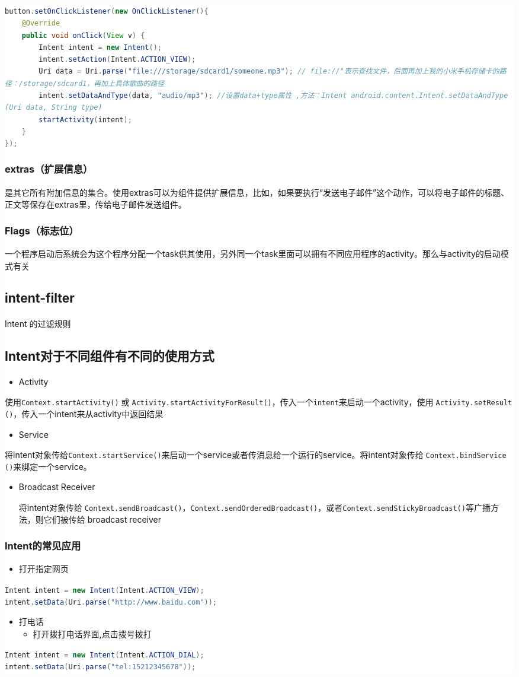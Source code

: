 ```java
button.setOnClickListener(new OnClickListener(){
    @Override
    public void onClick(View v) {
        Intent intent = new Intent();
        intent.setAction(Intent.ACTION_VIEW);
        Uri data = Uri.parse("file:///storage/sdcard1/someone.mp3"); // file://"表示查找文件，后面再加上我的小米手机存储卡的路径：/storage/sdcard1，再加上具体歌曲的路径
        intent.setDataAndType(data, "audio/mp3"); //设置data+type属性 ,方法：Intent android.content.Intent.setDataAndType(Uri data, String type)
        startActivity(intent);
    }
});
```

### extras（扩展信息）

是其它所有附加信息的集合。使用extras可以为组件提供扩展信息，比如，如果要执行“发送电子邮件”这个动作，可以将电子邮件的标题、正文等保存在extras里，传给电子邮件发送组件。

### Flags（标志位）

一个程序启动后系统会为这个程序分配一个task供其使用，另外同一个task里面可以拥有不同应用程序的activity。那么与activity的启动模式有关

## intent-filter

Intent 的过滤规则

## Intent对于不同组件有不同的使用方式

 - Activity

  使用`Context.startActivity()` 或 `Activity.startActivityForResult()`，传入一个`intent`来启动一个activity，使用 `Activity.setResult()`，传入一个intent来从activity中返回结果
 - Service

 将intent对象传给`Context.startService()`来启动一个service或者传消息给一个运行的service。将intent对象传给 `Context.bindService()`来绑定一个service。

- Broadcast Receiver

  将intent对象传给 `Context.sendBroadcast()`，`Context.sendOrderedBroadcast()`，或者`Context.sendStickyBroadcast()`等广播方法，则它们被传给 broadcast receiver

### Intent的常见应用

- 打开指定网页

```java
Intent intent = new Intent(Intent.ACTION_VIEW);
intent.setData(Uri.parse("http://www.baidu.com")); 
```

- 打电话
  - 打开拨打电话界面,点击拨号拨打
```java
Intent intent = new Intent(Intent.ACTION_DIAL);
intent.setData(Uri.parse("tel:15212345678"));
```
